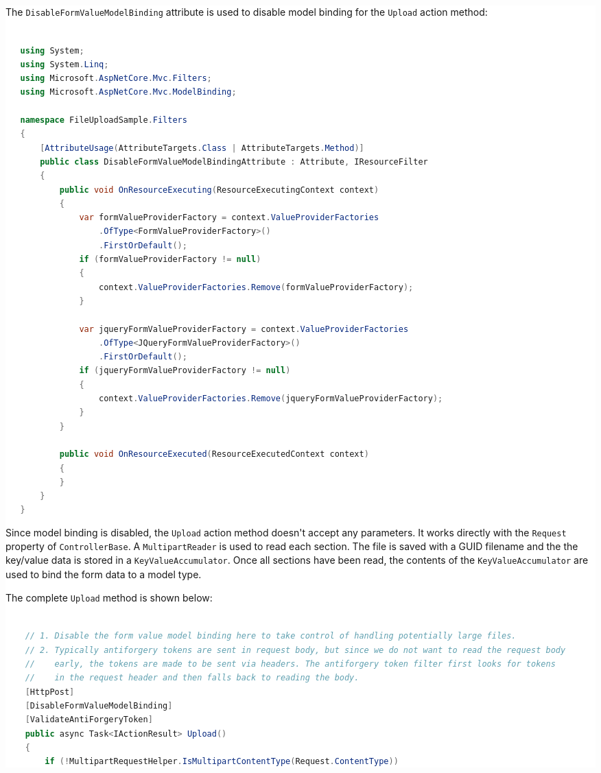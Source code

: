 The `DisableFormValueModelBinding` attribute is used to disable model binding for the `Upload` action method:



````c#

   using System;
   using System.Linq;
   using Microsoft.AspNetCore.Mvc.Filters;
   using Microsoft.AspNetCore.Mvc.ModelBinding;

   namespace FileUploadSample.Filters
   {
       [AttributeUsage(AttributeTargets.Class | AttributeTargets.Method)]
       public class DisableFormValueModelBindingAttribute : Attribute, IResourceFilter
       {
           public void OnResourceExecuting(ResourceExecutingContext context)
           {
               var formValueProviderFactory = context.ValueProviderFactories
                   .OfType<FormValueProviderFactory>()
                   .FirstOrDefault();
               if (formValueProviderFactory != null)
               {
                   context.ValueProviderFactories.Remove(formValueProviderFactory);
               }

               var jqueryFormValueProviderFactory = context.ValueProviderFactories
                   .OfType<JQueryFormValueProviderFactory>()
                   .FirstOrDefault();
               if (jqueryFormValueProviderFactory != null)
               {
                   context.ValueProviderFactories.Remove(jqueryFormValueProviderFactory);
               }
           }

           public void OnResourceExecuted(ResourceExecutedContext context)
           {
           }
       }
   }
   ````

Since model binding is disabled, the `Upload` action method doesn't accept any parameters. It works directly with the `Request` property of `ControllerBase`. A `MultipartReader` is used to read each section. The file is saved with a GUID filename and the the key/value data is stored in a `KeyValueAccumulator`. Once all sections have been read, the contents of the `KeyValueAccumulator` are used to bind the form data to a model type.

The complete `Upload` method is shown below:



````c#

    // 1. Disable the form value model binding here to take control of handling potentially large files.
    // 2. Typically antiforgery tokens are sent in request body, but since we do not want to read the request body
    //    early, the tokens are made to be sent via headers. The antiforgery token filter first looks for tokens
    //    in the request header and then falls back to reading the body.
    [HttpPost]
    [DisableFormValueModelBinding]
    [ValidateAntiForgeryToken]
    public async Task<IActionResult> Upload()
    {
        if (!MultipartRequestHelper.IsMultipartContentType(Request.ContentType))
````